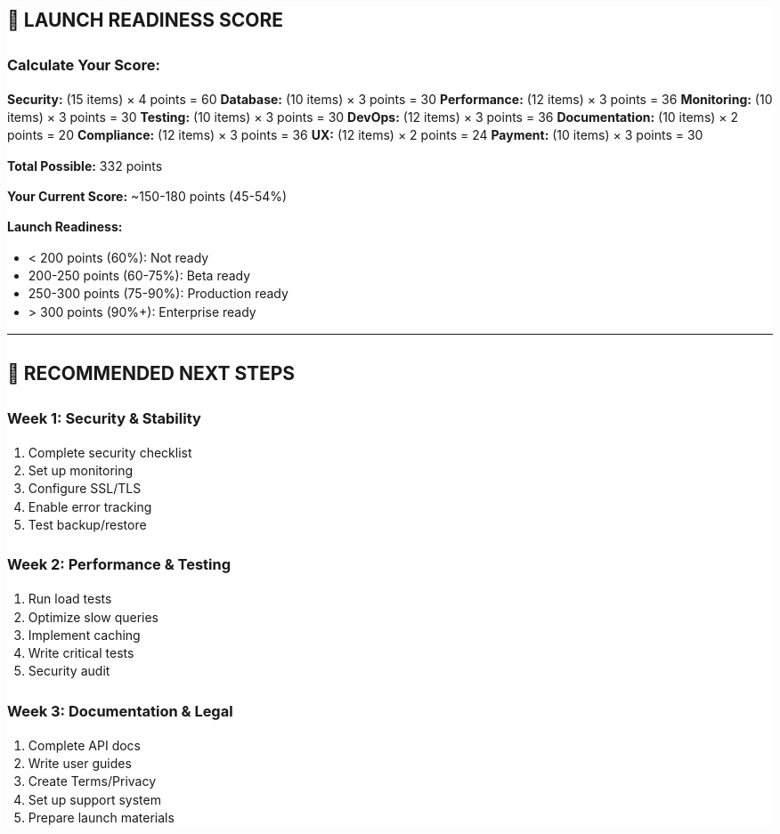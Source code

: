 
## 🚦 LAUNCH READINESS SCORE

### Calculate Your Score:

**Security:** (15 items) × 4 points = 60
**Database:** (10 items) × 3 points = 30
**Performance:** (12 items) × 3 points = 36
**Monitoring:** (10 items) × 3 points = 30
**Testing:** (10 items) × 3 points = 30
**DevOps:** (12 items) × 3 points = 36
**Documentation:** (10 items) × 2 points = 20
**Compliance:** (12 items) × 3 points = 36
**UX:** (12 items) × 2 points = 24
**Payment:** (10 items) × 3 points = 30

**Total Possible:** 332 points

**Your Current Score:** ~150-180 points (45-54%)

**Launch Readiness:**
- < 200 points (60%): Not ready
- 200-250 points (60-75%): Beta ready
- 250-300 points (75-90%): Production ready
- \> 300 points (90%+): Enterprise ready

---

## 🎯 RECOMMENDED NEXT STEPS

### Week 1: Security & Stability
1. Complete security checklist
2. Set up monitoring
3. Configure SSL/TLS
4. Enable error tracking
5. Test backup/restore

### Week 2: Performance & Testing
1. Run load tests
2. Optimize slow queries
3. Implement caching
4. Write critical tests
5. Security audit

### Week 3: Documentation & Legal
1. Complete API docs
2. Write user guides
3. Create Terms/Privacy
4. Set up support system
5. Prepare launch materials
